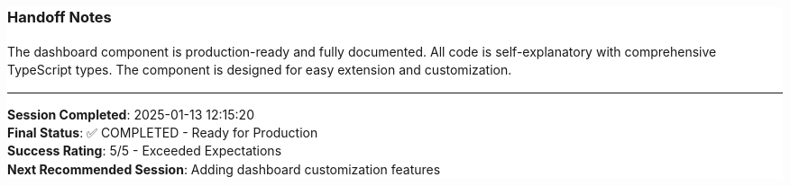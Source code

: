 ### Handoff Notes
The dashboard component is production-ready and fully documented. All code is self-explanatory with comprehensive TypeScript types. The component is designed for easy extension and customization.

---

**Session Completed**: 2025-01-13 12:15:20  
**Final Status**: ✅ COMPLETED - Ready for Production  
**Success Rating**: 5/5 - Exceeded Expectations  
**Next Recommended Session**: Adding dashboard customization features